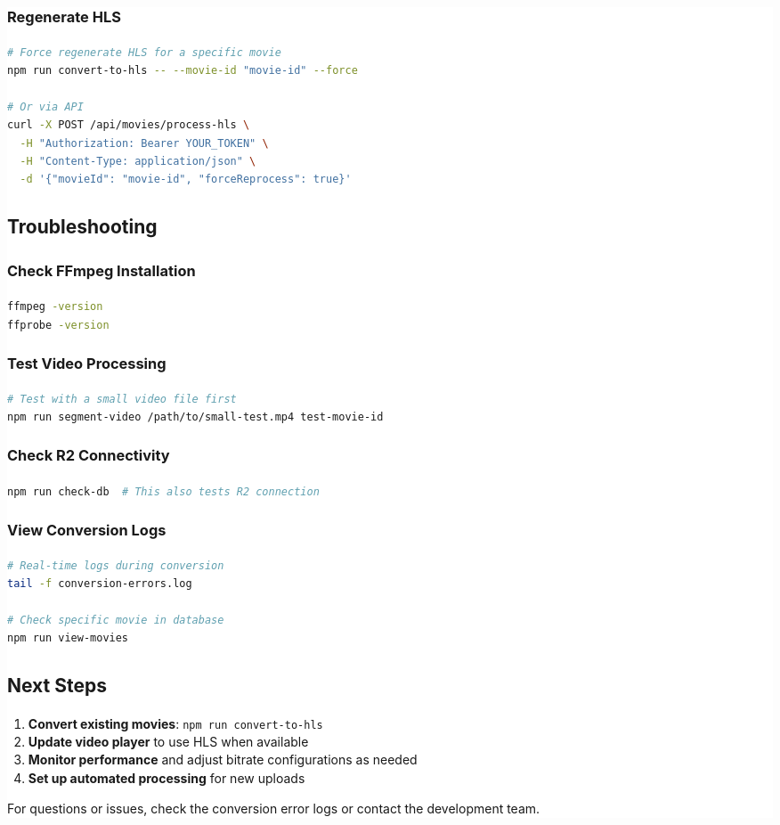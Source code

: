 ### Regenerate HLS

```bash
# Force regenerate HLS for a specific movie
npm run convert-to-hls -- --movie-id "movie-id" --force

# Or via API
curl -X POST /api/movies/process-hls \
  -H "Authorization: Bearer YOUR_TOKEN" \
  -H "Content-Type: application/json" \
  -d '{"movieId": "movie-id", "forceReprocess": true}'
```

## Troubleshooting

### Check FFmpeg Installation

```bash
ffmpeg -version
ffprobe -version
```

### Test Video Processing

```bash
# Test with a small video file first
npm run segment-video /path/to/small-test.mp4 test-movie-id
```

### Check R2 Connectivity

```bash
npm run check-db  # This also tests R2 connection
```

### View Conversion Logs

```bash
# Real-time logs during conversion
tail -f conversion-errors.log

# Check specific movie in database
npm run view-movies
```

## Next Steps

1. **Convert existing movies**: `npm run convert-to-hls`
2. **Update video player** to use HLS when available
3. **Monitor performance** and adjust bitrate configurations as needed
4. **Set up automated processing** for new uploads

For questions or issues, check the conversion error logs or contact the development team.
